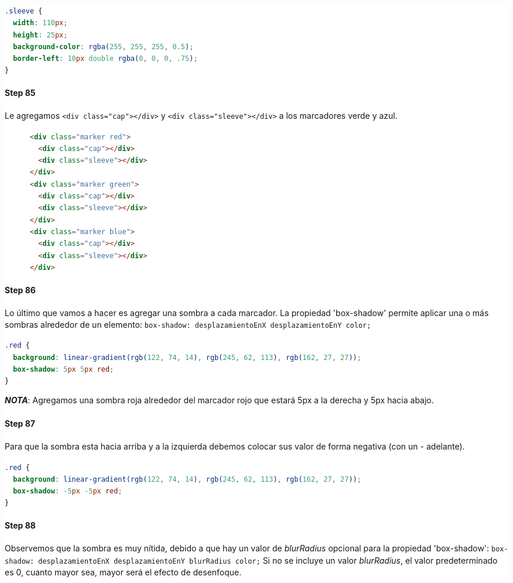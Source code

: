 ```css
.sleeve {
  width: 110px;
  height: 25px;
  background-color: rgba(255, 255, 255, 0.5);
  border-left: 10px double rgba(0, 0, 0, .75);
}
```

#### **Step 85**
Le agregamos `<div class="cap"></div>` y `<div class="sleeve"></div>` a los marcadores verde y azul.

```html
      <div class="marker red">
        <div class="cap"></div>
        <div class="sleeve"></div>
      </div>
      <div class="marker green">
        <div class="cap"></div>
        <div class="sleeve"></div>
      </div>
      <div class="marker blue">
        <div class="cap"></div>
        <div class="sleeve"></div>
      </div>
```

#### **Step 86**
Lo último que vamos a hacer es agregar una sombra a cada marcador. La propiedad 'box-shadow' permite aplicar una o más sombras alrededor de un elemento:
`box-shadow: desplazamientoEnX desplazamientoEnY color;`

```css
.red {
  background: linear-gradient(rgb(122, 74, 14), rgb(245, 62, 113), rgb(162, 27, 27));
  box-shadow: 5px 5px red;
}
```
***NOTA***: Agregamos una sombra roja alrededor del marcador rojo que estará 5px a la derecha y 5px hacia abajo.

#### **Step 87**
Para que la sombra esta hacia arriba y a la izquierda debemos colocar sus valor de forma negativa (con un - adelante).

```css
.red {
  background: linear-gradient(rgb(122, 74, 14), rgb(245, 62, 113), rgb(162, 27, 27));
  box-shadow: -5px -5px red;
}
```

#### **Step 88**
Observemos que la sombra es muy nítida, debido a que hay un valor de _blurRadius_ opcional para la propiedad 'box-shadow':
`box-shadow: desplazamientoEnX desplazamientoEnY blurRadius color;`
Si no se incluye un valor _blurRadius_, el valor predeterminado es 0, cuanto mayor sea, mayor será el efecto de desenfoque.

